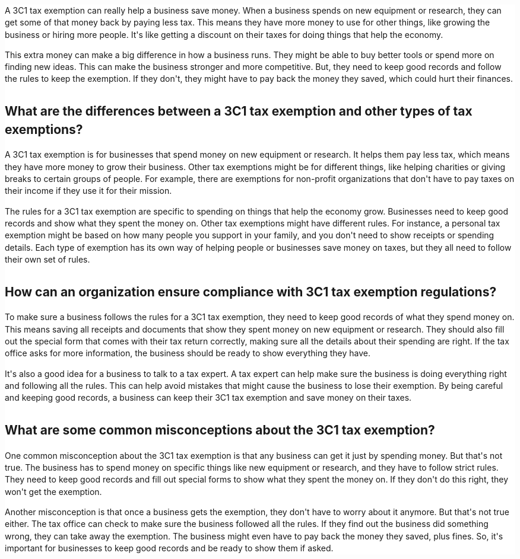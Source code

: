 A 3C1 tax exemption can really help a business save money. When a business spends on new equipment or research, they can get some of that money back by paying less tax. This means they have more money to use for other things, like growing the business or hiring more people. It's like getting a discount on their taxes for doing things that help the economy.

This extra money can make a big difference in how a business runs. They might be able to buy better tools or spend more on finding new ideas. This can make the business stronger and more competitive. But, they need to keep good records and follow the rules to keep the exemption. If they don't, they might have to pay back the money they saved, which could hurt their finances.

## What are the differences between a 3C1 tax exemption and other types of tax exemptions?

A 3C1 tax exemption is for businesses that spend money on new equipment or research. It helps them pay less tax, which means they have more money to grow their business. Other tax exemptions might be for different things, like helping charities or giving breaks to certain groups of people. For example, there are exemptions for non-profit organizations that don't have to pay taxes on their income if they use it for their mission. 

The rules for a 3C1 tax exemption are specific to spending on things that help the economy grow. Businesses need to keep good records and show what they spent the money on. Other tax exemptions might have different rules. For instance, a personal tax exemption might be based on how many people you support in your family, and you don't need to show receipts or spending details. Each type of exemption has its own way of helping people or businesses save money on taxes, but they all need to follow their own set of rules.

## How can an organization ensure compliance with 3C1 tax exemption regulations?

To make sure a business follows the rules for a 3C1 tax exemption, they need to keep good records of what they spend money on. This means saving all receipts and documents that show they spent money on new equipment or research. They should also fill out the special form that comes with their tax return correctly, making sure all the details about their spending are right. If the tax office asks for more information, the business should be ready to show everything they have.

It's also a good idea for a business to talk to a tax expert. A tax expert can help make sure the business is doing everything right and following all the rules. This can help avoid mistakes that might cause the business to lose their exemption. By being careful and keeping good records, a business can keep their 3C1 tax exemption and save money on their taxes.

## What are some common misconceptions about the 3C1 tax exemption?

One common misconception about the 3C1 tax exemption is that any business can get it just by spending money. But that's not true. The business has to spend money on specific things like new equipment or research, and they have to follow strict rules. They need to keep good records and fill out special forms to show what they spent the money on. If they don't do this right, they won't get the exemption.

Another misconception is that once a business gets the exemption, they don't have to worry about it anymore. But that's not true either. The tax office can check to make sure the business followed all the rules. If they find out the business did something wrong, they can take away the exemption. The business might even have to pay back the money they saved, plus fines. So, it's important for businesses to keep good records and be ready to show them if asked.
